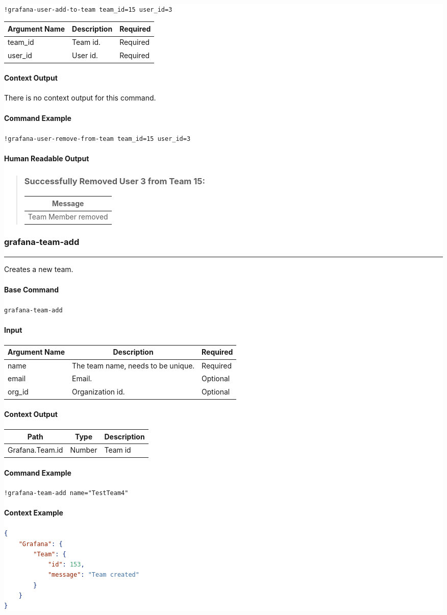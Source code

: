 ```!grafana-user-add-to-team team_id=15 user_id=3```

| **Argument Name** | **Description** | **Required** |
| --- | --- | --- |
| team_id | Team id. | Required | 
| user_id | User id. | Required | 


#### Context Output

There is no context output for this command.

#### Command Example
```!grafana-user-remove-from-team team_id=15 user_id=3```

#### Human Readable Output

>### Successfully Removed User 3 from Team 15:
>|Message|
>|---|
>| Team Member removed |


### grafana-team-add
***
Creates a new team.


#### Base Command

`grafana-team-add`
#### Input

| **Argument Name** | **Description** | **Required** |
| --- | --- | --- |
| name | The team name, needs to be unique. | Required | 
| email | Email. | Optional | 
| org_id | Organization id. | Optional | 


#### Context Output

| **Path** | **Type** | **Description** |
| --- | --- | --- |
| Grafana.Team.id | Number | Team id | 


#### Command Example
```!grafana-team-add name="TestTeam4"```

#### Context Example
```json
{
    "Grafana": {
        "Team": {
            "id": 153,
            "message": "Team created"
        }
    }
}
```
